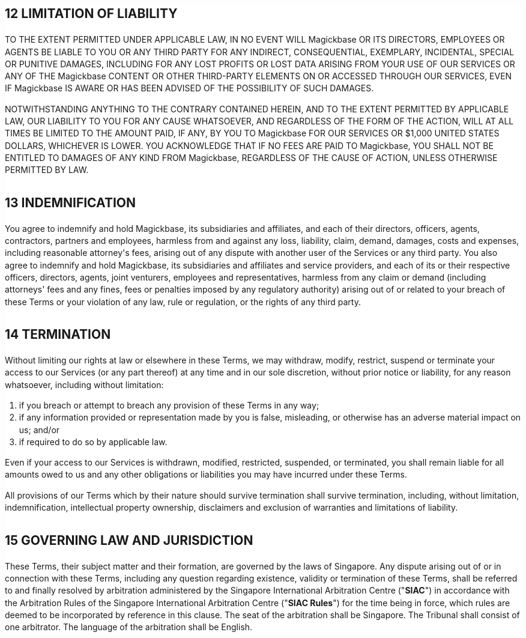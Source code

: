 ## 12 **LIMITATION OF LIABILITY**‍

TO THE EXTENT PERMITTED UNDER APPLICABLE LAW, IN NO EVENT WILL Magickbase OR ITS DIRECTORS, EMPLOYEES OR AGENTS BE LIABLE TO YOU OR ANY THIRD PARTY FOR ANY INDIRECT, CONSEQUENTIAL, EXEMPLARY, INCIDENTAL, SPECIAL OR PUNITIVE DAMAGES, INCLUDING FOR ANY LOST PROFITS OR LOST DATA ARISING FROM YOUR USE OF OUR SERVICES OR ANY OF THE Magickbase CONTENT OR OTHER THIRD-PARTY ELEMENTS ON OR ACCESSED THROUGH OUR SERVICES, EVEN IF Magickbase IS AWARE OR HAS BEEN ADVISED OF THE POSSIBILITY OF SUCH DAMAGES.

NOTWITHSTANDING ANYTHING TO THE CONTRARY CONTAINED HEREIN, AND TO THE EXTENT PERMITTED BY APPLICABLE LAW, OUR LIABILITY TO YOU FOR ANY CAUSE WHATSOEVER, AND REGARDLESS OF THE FORM OF THE ACTION, WILL AT ALL TIMES BE LIMITED TO THE AMOUNT PAID, IF ANY, BY YOU TO Magickbase FOR OUR SERVICES OR $1,000 UNITED STATES DOLLARS, WHICHEVER IS LOWER. YOU ACKNOWLEDGE THAT IF NO FEES ARE PAID TO Magickbase, YOU SHALL NOT BE ENTITLED TO DAMAGES OF ANY KIND FROM Magickbase, REGARDLESS OF THE CAUSE OF ACTION, UNLESS OTHERWISE PERMITTED BY LAW.

## 13 **INDEMNIFICATION**  

You agree to indemnify and hold Magickbase, its subsidiaries and affiliates, and each of their directors, officers, agents, contractors, partners and employees, harmless from and against any loss, liability, claim, demand, damages, costs and expenses, including reasonable attorney's fees, arising out of any dispute with another user of the Services or any third party. You also agree to indemnify and hold Magickbase, its subsidiaries and affiliates and service providers, and each of its or their respective officers, directors, agents, joint venturers, employees and representatives, harmless from any claim or demand (including attorneys' fees and any fines, fees or penalties imposed by any regulatory authority) arising out of or related to your breach of these Terms or your violation of any law, rule or regulation, or the rights of any third party.

## 14 **TERMINATION**  

Without limiting our rights at law or elsewhere in these Terms, we may withdraw, modify, restrict, suspend or terminate your access to our Services (or any part thereof) at any time and in our sole discretion, without prior notice or liability, for any reason whatsoever, including without limitation:

1. if you breach or attempt to breach any provision of these Terms in any way;
2. if any information provided or representation made by you is false, misleading, or otherwise has an adverse material impact on us; and/or
3. if required to do so by applicable law.

Even if your access to our Services is withdrawn, modified, restricted, suspended, or terminated, you shall remain liable for all amounts owed to us and any other obligations or liabilities you may have incurred under these Terms. 

All provisions of our Terms which by their nature should survive termination shall survive termination, including, without limitation, indemnification, intellectual property ownership, disclaimers and exclusion of warranties and limitations of liability.

## 15 **GOVERNING LAW AND JURISDICTION**  

These Terms, their subject matter and their formation, are governed by the laws of Singapore. Any dispute arising out of or in connection with these Terms, including any question regarding existence, validity or termination of these Terms, shall be referred to and finally resolved by arbitration administered by the Singapore International Arbitration Centre ("**SIAC**") in accordance with the Arbitration Rules of the Singapore International Arbitration Centre ("**SIAC Rules**") for the time being in force, which rules are deemed to be incorporated by reference in this clause. The seat of the arbitration shall be Singapore. The Tribunal shall consist of one arbitrator. The language of the arbitration shall be English.
